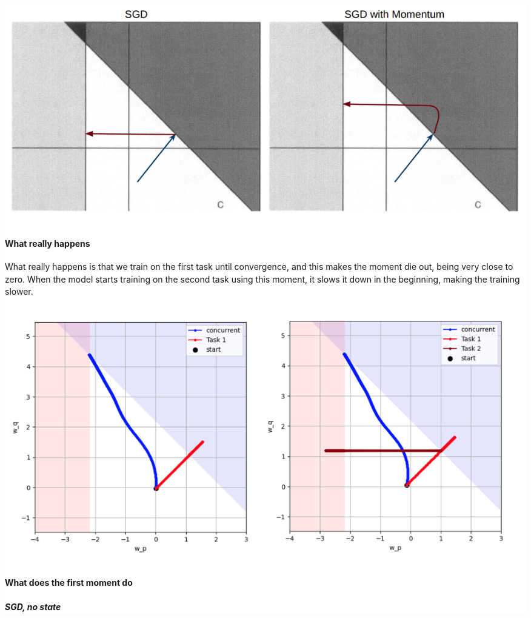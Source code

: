 ![momentum](./images_general/intuition_momentum.png)

#### What really happens

What really happens is that we train on the first task until convergence, and this makes the moment die out, being very close to zero. When the model starts training on the second task using this moment, it slows it down in the beginning, making the training slower.

![momentum](./images_general/intuition_momentum_2.png)

#### What does the first moment do

##### SGD, no state
